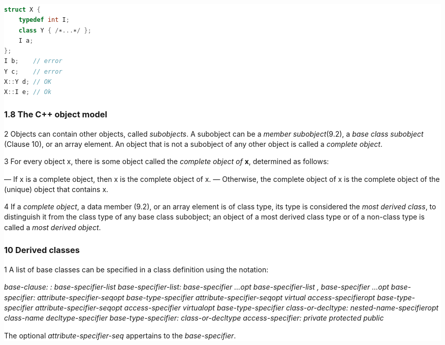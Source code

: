 ```cpp
struct X {
    typedef int I;
    class Y { /∗...∗/ };
    I a;
};
I b;    // error
Y c;    // error
X::Y d; // OK
X::I e; // Ok
```

### 1.8 The C++ object model

2 Objects can contain other objects, called *subobjects*. A subobject can be a *member subobject*(9.2), a *base class subobject* (Clause 10), or an array element. An object that is not a subobject of any other object is called a *complete object*.

3 For every object x, there is some object called the *complete object of* **x**, determined as follows:

— If x is a complete object, then x is the complete object of x.
— Otherwise, the complete object of x is the complete object of the (unique) object that contains x.

4 If a *complete object*, a data member (9.2), or an array element is of class type, its type is considered the *most derived class*, to distinguish it from the class type of any base class subobject; an object of a most derived class type or of a non-class type is called a *most derived object*.

### 10 Derived classes

1 A list of base classes can be specified in a class definition using the notation:

*base-clause:
    : base-specifier-list
base-specifier-list:
    base-specifier ...opt
    base-specifier-list , base-specifier ...opt
base-specifier:
    attribute-specifier-seqopt base-type-specifier
    attribute-specifier-seqopt virtual access-specifieropt base-type-specifier
    attribute-specifier-seqopt access-specifier virtualopt base-type-specifier
class-or-decltype:
    nested-name-specifieropt class-name
    decltype-specifier
base-type-specifier:
    class-or-decltype
access-specifier:
    private
    protected
    public*

The optional *attribute-specifier-seq* appertains to the *base-specifier*.
